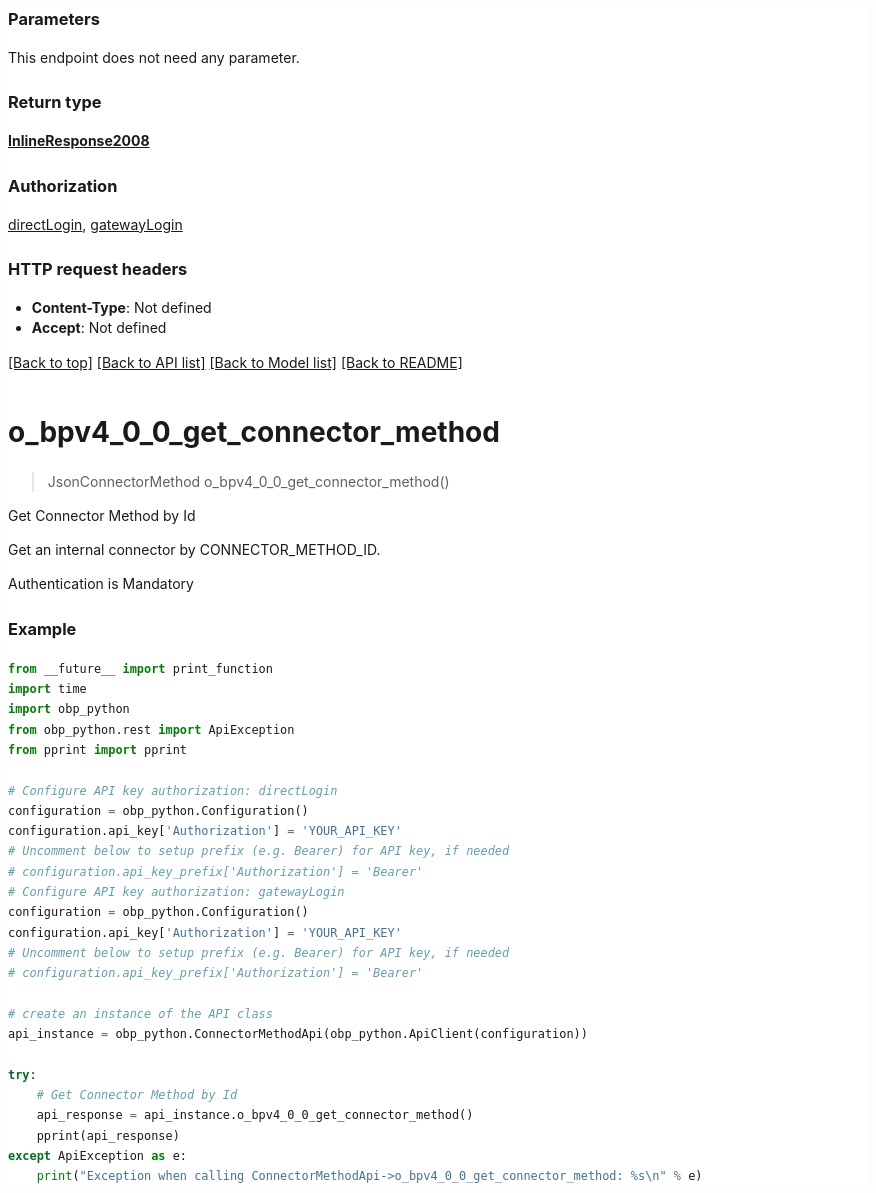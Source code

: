 ### Parameters
This endpoint does not need any parameter.

### Return type

[**InlineResponse2008**](InlineResponse2008.md)

### Authorization

[directLogin](../README.md#directLogin), [gatewayLogin](../README.md#gatewayLogin)

### HTTP request headers

 - **Content-Type**: Not defined
 - **Accept**: Not defined

[[Back to top]](#) [[Back to API list]](../README.md#documentation-for-api-endpoints) [[Back to Model list]](../README.md#documentation-for-models) [[Back to README]](../README.md)

# **o_bpv4_0_0_get_connector_method**
> JsonConnectorMethod o_bpv4_0_0_get_connector_method()

Get Connector Method by Id

<p>Get an internal connector by CONNECTOR_METHOD_ID.</p><p>Authentication is Mandatory</p>

### Example
```python
from __future__ import print_function
import time
import obp_python
from obp_python.rest import ApiException
from pprint import pprint

# Configure API key authorization: directLogin
configuration = obp_python.Configuration()
configuration.api_key['Authorization'] = 'YOUR_API_KEY'
# Uncomment below to setup prefix (e.g. Bearer) for API key, if needed
# configuration.api_key_prefix['Authorization'] = 'Bearer'
# Configure API key authorization: gatewayLogin
configuration = obp_python.Configuration()
configuration.api_key['Authorization'] = 'YOUR_API_KEY'
# Uncomment below to setup prefix (e.g. Bearer) for API key, if needed
# configuration.api_key_prefix['Authorization'] = 'Bearer'

# create an instance of the API class
api_instance = obp_python.ConnectorMethodApi(obp_python.ApiClient(configuration))

try:
    # Get Connector Method by Id
    api_response = api_instance.o_bpv4_0_0_get_connector_method()
    pprint(api_response)
except ApiException as e:
    print("Exception when calling ConnectorMethodApi->o_bpv4_0_0_get_connector_method: %s\n" % e)
```
